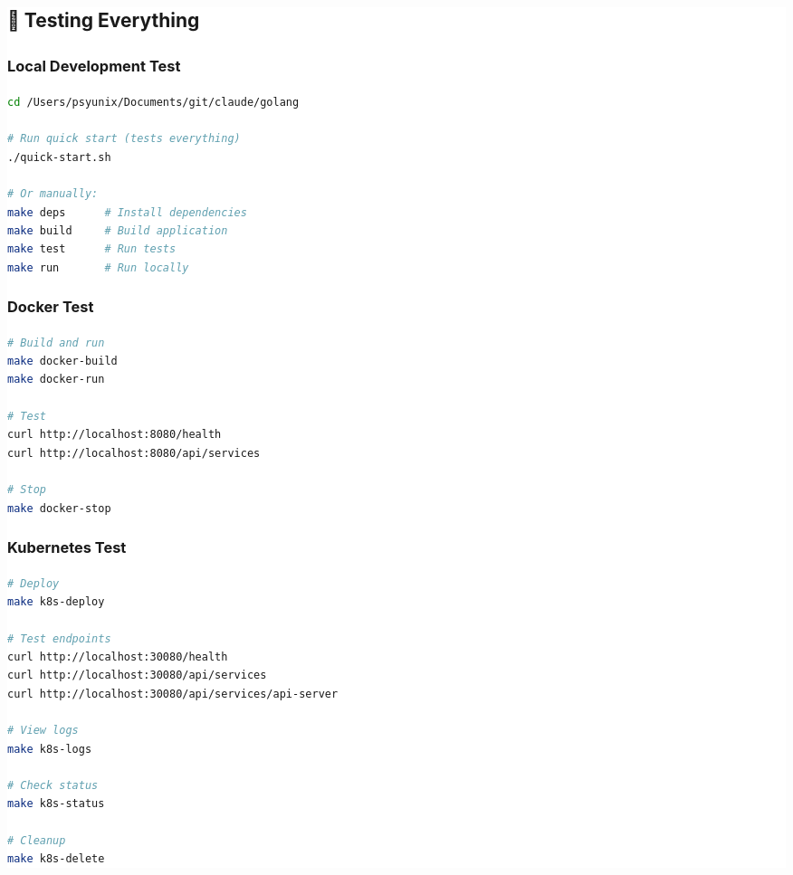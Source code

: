 ## 🧪 Testing Everything

### Local Development Test

```bash
cd /Users/psyunix/Documents/git/claude/golang

# Run quick start (tests everything)
./quick-start.sh

# Or manually:
make deps      # Install dependencies
make build     # Build application
make test      # Run tests
make run       # Run locally
```

### Docker Test

```bash
# Build and run
make docker-build
make docker-run

# Test
curl http://localhost:8080/health
curl http://localhost:8080/api/services

# Stop
make docker-stop
```

### Kubernetes Test

```bash
# Deploy
make k8s-deploy

# Test endpoints
curl http://localhost:30080/health
curl http://localhost:30080/api/services
curl http://localhost:30080/api/services/api-server

# View logs
make k8s-logs

# Check status
make k8s-status

# Cleanup
make k8s-delete
```
